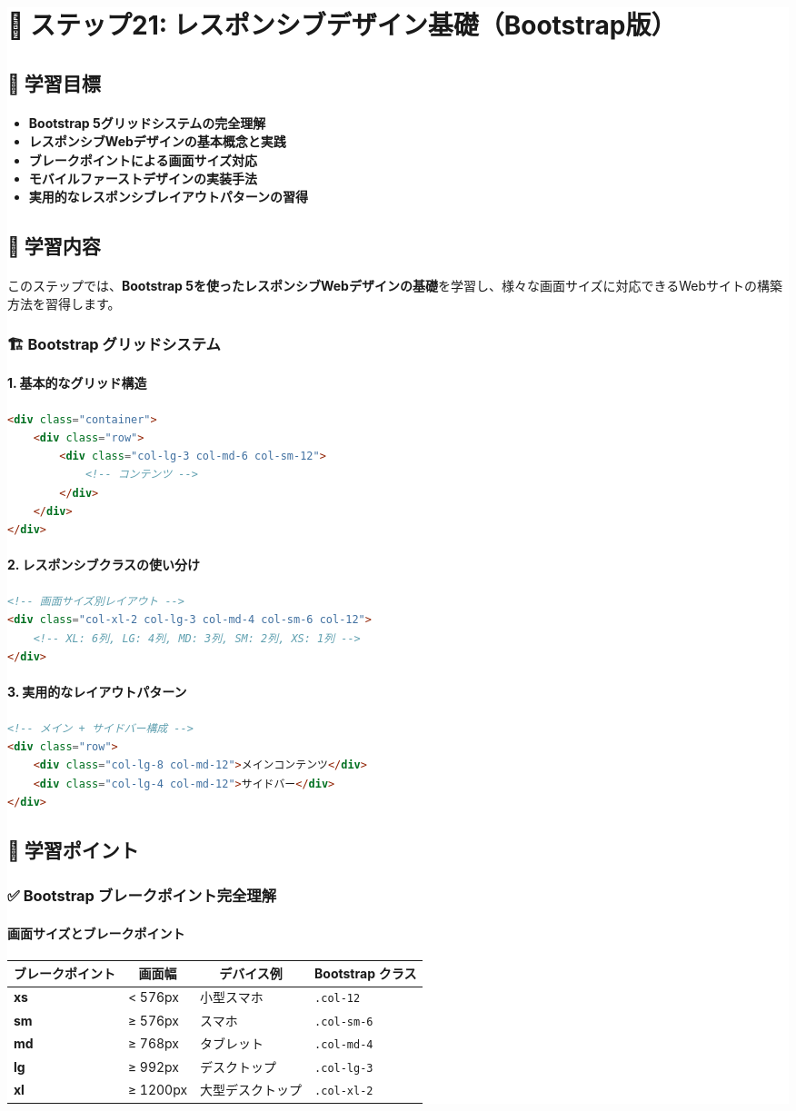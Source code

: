 # 📱 ステップ21: レスポンシブデザイン基礎（Bootstrap版）

## 🎯 学習目標

- **Bootstrap 5グリッドシステムの完全理解**
- **レスポンシブWebデザインの基本概念と実践**
- **ブレークポイントによる画面サイズ対応**
- **モバイルファーストデザインの実装手法**
- **実用的なレスポンシブレイアウトパターンの習得**

## 📖 学習内容

このステップでは、**Bootstrap 5を使ったレスポンシブWebデザインの基礎**を学習し、様々な画面サイズに対応できるWebサイトの構築方法を習得します。

### 🏗️ Bootstrap グリッドシステム

#### **1. 基本的なグリッド構造**
```html
<div class="container">
    <div class="row">
        <div class="col-lg-3 col-md-6 col-sm-12">
            <!-- コンテンツ -->
        </div>
    </div>
</div>
```

#### **2. レスポンシブクラスの使い分け**
```html
<!-- 画面サイズ別レイアウト -->
<div class="col-xl-2 col-lg-3 col-md-4 col-sm-6 col-12">
    <!-- XL: 6列, LG: 4列, MD: 3列, SM: 2列, XS: 1列 -->
</div>
```

#### **3. 実用的なレイアウトパターン**
```html
<!-- メイン + サイドバー構成 -->
<div class="row">
    <div class="col-lg-8 col-md-12">メインコンテンツ</div>
    <div class="col-lg-4 col-md-12">サイドバー</div>
</div>
```

## 📝 学習ポイント

### ✅ **Bootstrap ブレークポイント完全理解**

#### **画面サイズとブレークポイント**
| ブレークポイント | 画面幅 | デバイス例 | Bootstrap クラス |
|-----------------|--------|-----------|-----------------|
| **xs** | < 576px | 小型スマホ | `.col-12` |
| **sm** | ≥ 576px | スマホ | `.col-sm-6` |
| **md** | ≥ 768px | タブレット | `.col-md-4` |
| **lg** | ≥ 992px | デスクトップ | `.col-lg-3` |
| **xl** | ≥ 1200px | 大型デスクトップ | `.col-xl-2` |

